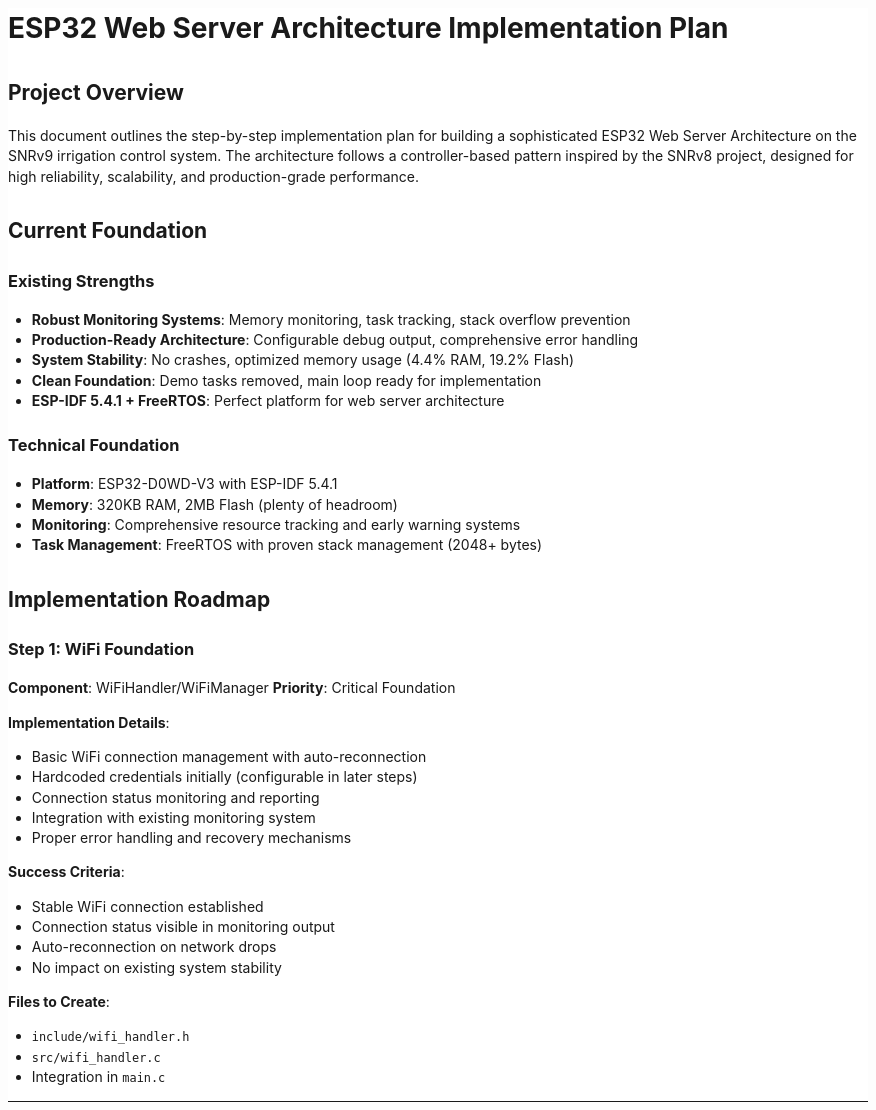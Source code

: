 # ESP32 Web Server Architecture Implementation Plan

## Project Overview

This document outlines the step-by-step implementation plan for building a sophisticated ESP32 Web Server Architecture on the SNRv9 irrigation control system. The architecture follows a controller-based pattern inspired by the SNRv8 project, designed for high reliability, scalability, and production-grade performance.

## Current Foundation

### Existing Strengths
- **Robust Monitoring Systems**: Memory monitoring, task tracking, stack overflow prevention
- **Production-Ready Architecture**: Configurable debug output, comprehensive error handling
- **System Stability**: No crashes, optimized memory usage (4.4% RAM, 19.2% Flash)
- **Clean Foundation**: Demo tasks removed, main loop ready for implementation
- **ESP-IDF 5.4.1 + FreeRTOS**: Perfect platform for web server architecture

### Technical Foundation
- **Platform**: ESP32-D0WD-V3 with ESP-IDF 5.4.1
- **Memory**: 320KB RAM, 2MB Flash (plenty of headroom)
- **Monitoring**: Comprehensive resource tracking and early warning systems
- **Task Management**: FreeRTOS with proven stack management (2048+ bytes)

## Implementation Roadmap

### Step 1: WiFi Foundation
**Component**: WiFiHandler/WiFiManager
**Priority**: Critical Foundation

**Implementation Details**:
- Basic WiFi connection management with auto-reconnection
- Hardcoded credentials initially (configurable in later steps)
- Connection status monitoring and reporting
- Integration with existing monitoring system
- Proper error handling and recovery mechanisms

**Success Criteria**:
- Stable WiFi connection established
- Connection status visible in monitoring output
- Auto-reconnection on network drops
- No impact on existing system stability

**Files to Create**:
- `include/wifi_handler.h`
- `src/wifi_handler.c`
- Integration in `main.c`

---
